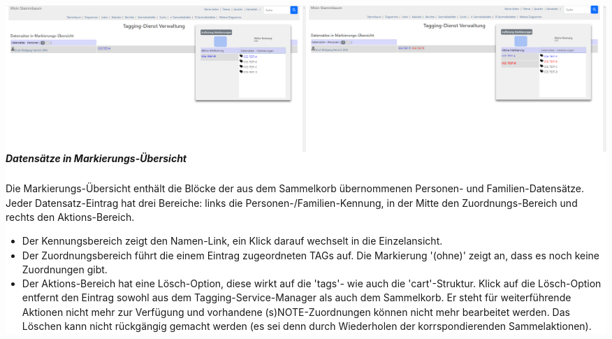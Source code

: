 <p align="center"><img src="_ASSETTS/TSM-ActiveTAG-2-1.png" alt="TSM-ActiveTAG-2-1.png" align="left" width="50%"><img src="_ASSETTS/TSM-ActiveTAG-2-2.png" alt="TSM-ActiveTAG-2-2.png" align="right" width="50%"></p>

##### Datensätze in Markierungs-Übersicht

Die Markierungs-Übersicht enthält die Blöcke der aus dem Sammelkorb übernommenen Personen- und Familien-Datensätze. Jeder Datensatz-Eintrag hat drei Bereiche: links die Personen-/Familien-Kennung, in der Mitte den Zuordnungs-Bereich und rechts den Aktions-Bereich.
- Der Kennungsbereich zeigt den Namen-Link, ein Klick darauf wechselt in die Einzelansicht.
- Der Zuordnungsbereich führt die einem Eintrag zugeordneten TAGs auf. Die Markierung '(ohne)' zeigt an, dass es noch keine Zuordnungen gibt.
- Der Aktions-Bereich hat eine Lösch-Option, diese wirkt auf die 'tags'- wie auch die 'cart'-Struktur. Klick auf die Lösch-Option entfernt den Eintrag sowohl aus dem Tagging-Service-Manager als auch dem Sammelkorb. Er steht für weiterführende Aktionen nicht mehr zur Verfügung und vorhandene (s)NOTE-Zuordnungen können nicht mehr bearbeitet werden. Das Löschen kann nicht rückgängig gemacht werden (es sei denn durch Wiederholen der korrspondierenden Sammelaktionen).

